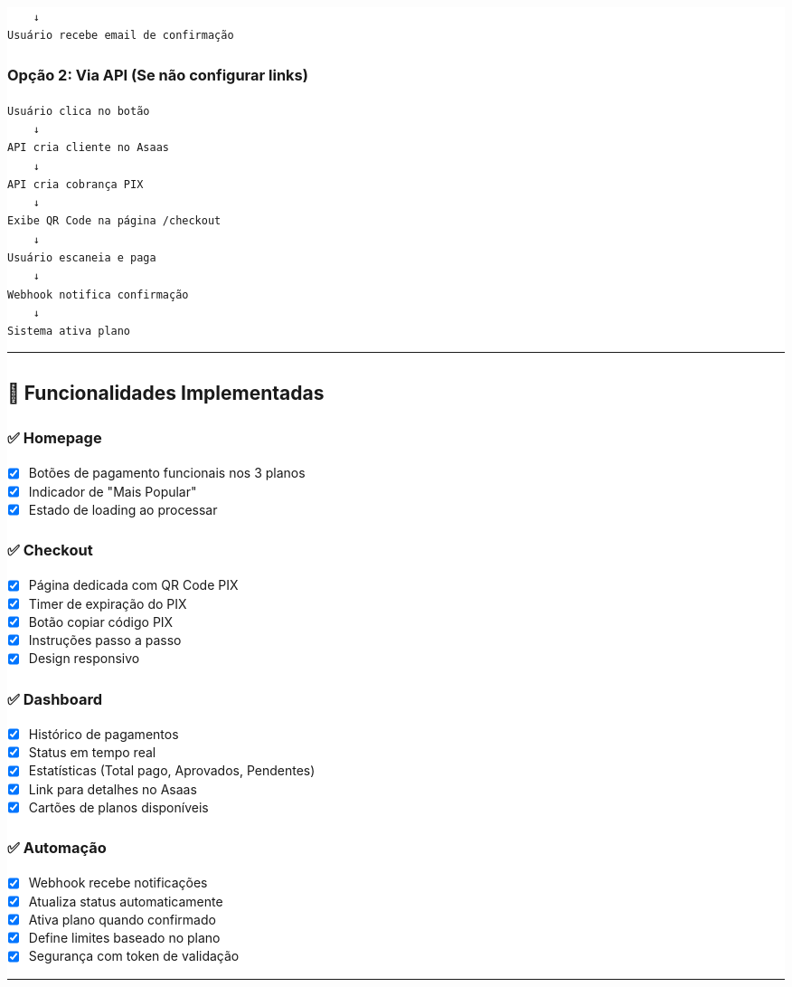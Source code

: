 ```
    ↓
Usuário recebe email de confirmação
```

### Opção 2: Via API (Se não configurar links)
```
Usuário clica no botão
    ↓
API cria cliente no Asaas
    ↓
API cria cobrança PIX
    ↓
Exibe QR Code na página /checkout
    ↓
Usuário escaneia e paga
    ↓
Webhook notifica confirmação
    ↓
Sistema ativa plano
```

---

## 📱 Funcionalidades Implementadas

### ✅ Homepage
- [x] Botões de pagamento funcionais nos 3 planos
- [x] Indicador de "Mais Popular"
- [x] Estado de loading ao processar

### ✅ Checkout
- [x] Página dedicada com QR Code PIX
- [x] Timer de expiração do PIX
- [x] Botão copiar código PIX
- [x] Instruções passo a passo
- [x] Design responsivo

### ✅ Dashboard
- [x] Histórico de pagamentos
- [x] Status em tempo real
- [x] Estatísticas (Total pago, Aprovados, Pendentes)
- [x] Link para detalhes no Asaas
- [x] Cartões de planos disponíveis

### ✅ Automação
- [x] Webhook recebe notificações
- [x] Atualiza status automaticamente
- [x] Ativa plano quando confirmado
- [x] Define limites baseado no plano
- [x] Segurança com token de validação

---